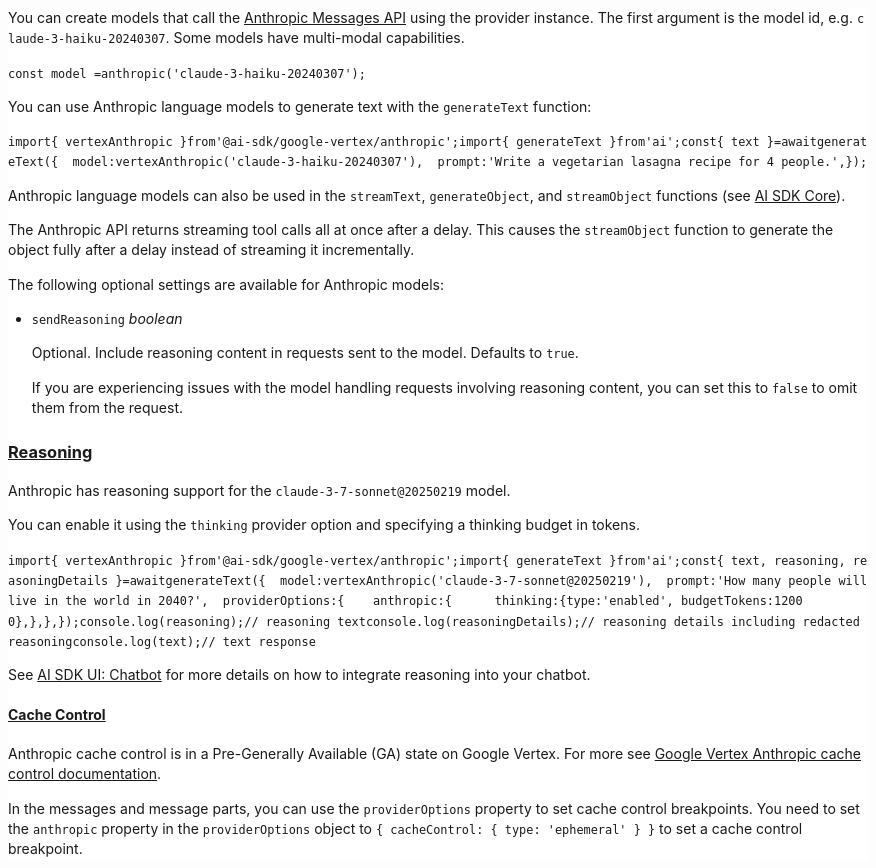 
You can create models that call the [Anthropic Messages API](https://docs.anthropic.com/claude/reference/messages_post) using the provider instance. The first argument is the model id, e.g. `claude-3-haiku-20240307`. Some models have multi-modal capabilities.

```
const model =anthropic('claude-3-haiku-20240307');
```

You can use Anthropic language models to generate text with the `generateText` function:

```
import{ vertexAnthropic }from'@ai-sdk/google-vertex/anthropic';import{ generateText }from'ai';const{ text }=awaitgenerateText({  model:vertexAnthropic('claude-3-haiku-20240307'),  prompt:'Write a vegetarian lasagna recipe for 4 people.',});
```

Anthropic language models can also be used in the `streamText`, `generateObject`, and `streamObject` functions (see [AI SDK Core](/docs/ai-sdk-core)).

The Anthropic API returns streaming tool calls all at once after a delay. This causes the `streamObject` function to generate the object fully after a delay instead of streaming it incrementally.

The following optional settings are available for Anthropic models:

-   `sendReasoning` *boolean*

    Optional. Include reasoning content in requests sent to the model. Defaults to `true`.

    If you are experiencing issues with the model handling requests involving reasoning content, you can set this to `false` to omit them from the request.



### [Reasoning](#reasoning)


Anthropic has reasoning support for the `claude-3-7-sonnet@20250219` model.

You can enable it using the `thinking` provider option and specifying a thinking budget in tokens.

```
import{ vertexAnthropic }from'@ai-sdk/google-vertex/anthropic';import{ generateText }from'ai';const{ text, reasoning, reasoningDetails }=awaitgenerateText({  model:vertexAnthropic('claude-3-7-sonnet@20250219'),  prompt:'How many people will live in the world in 2040?',  providerOptions:{    anthropic:{      thinking:{type:'enabled', budgetTokens:12000},},},});console.log(reasoning);// reasoning textconsole.log(reasoningDetails);// reasoning details including redacted reasoningconsole.log(text);// text response
```

See [AI SDK UI: Chatbot](/docs/ai-sdk-ui/chatbot#reasoning) for more details on how to integrate reasoning into your chatbot.


#### [Cache Control](#cache-control)


Anthropic cache control is in a Pre-Generally Available (GA) state on Google Vertex. For more see [Google Vertex Anthropic cache control documentation](https://cloud.google.com/vertex-ai/generative-ai/docs/partner-models/claude-prompt-caching).

In the messages and message parts, you can use the `providerOptions` property to set cache control breakpoints. You need to set the `anthropic` property in the `providerOptions` object to `{ cacheControl: { type: 'ephemeral' } }` to set a cache control breakpoint.
